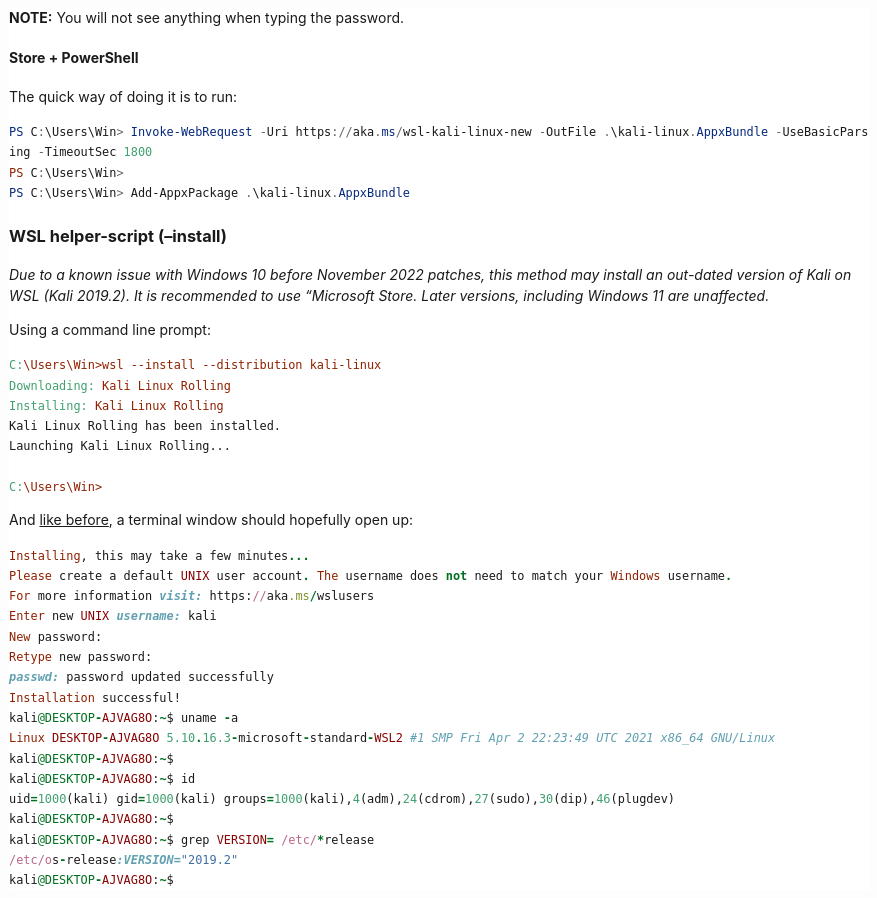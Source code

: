 **NOTE:** You will not see anything when typing the password.

#### Store + PowerShell

The quick way of doing it is to run:

```powershell
PS C:\Users\Win> Invoke-WebRequest -Uri https://aka.ms/wsl-kali-linux-new -OutFile .\kali-linux.AppxBundle -UseBasicParsing -TimeoutSec 1800
PS C:\Users\Win>
PS C:\Users\Win> Add-AppxPackage .\kali-linux.AppxBundle
```

### WSL helper-script (–install)

_Due to a known issue with Windows 10 before November 2022 patches, this method may install an out-dated version of Kali on WSL (Kali 2019.2). It is recommended to use “Microsoft Store. Later versions, including Windows 11 are unaffected._

Using a command line prompt:

```makefile
C:\Users\Win>wsl --install --distribution kali-linux
Downloading: Kali Linux Rolling
Installing: Kali Linux Rolling
Kali Linux Rolling has been installed.
Launching Kali Linux Rolling...

C:\Users\Win>
```

And [like before](https://www.kali.org/docs/wsl/wsl-preparations/#wsl-helper-script), a terminal window should hopefully open up:

```ruby
Installing, this may take a few minutes...
Please create a default UNIX user account. The username does not need to match your Windows username.
For more information visit: https://aka.ms/wslusers
Enter new UNIX username: kali
New password:
Retype new password:
passwd: password updated successfully
Installation successful!
kali@DESKTOP-AJVAG8O:~$ uname -a
Linux DESKTOP-AJVAG8O 5.10.16.3-microsoft-standard-WSL2 #1 SMP Fri Apr 2 22:23:49 UTC 2021 x86_64 GNU/Linux
kali@DESKTOP-AJVAG8O:~$
kali@DESKTOP-AJVAG8O:~$ id
uid=1000(kali) gid=1000(kali) groups=1000(kali),4(adm),24(cdrom),27(sudo),30(dip),46(plugdev)
kali@DESKTOP-AJVAG8O:~$
kali@DESKTOP-AJVAG8O:~$ grep VERSION= /etc/*release
/etc/os-release:VERSION="2019.2"
kali@DESKTOP-AJVAG8O:~$
```
